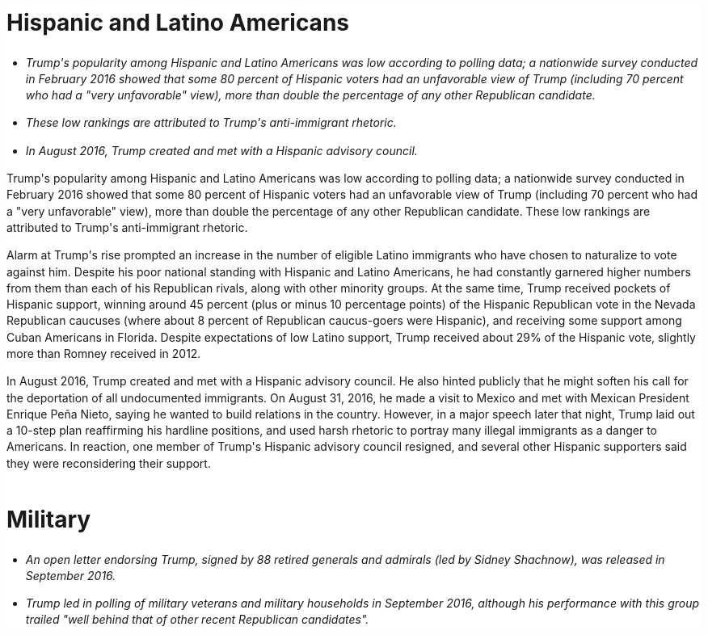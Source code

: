 Hispanic and Latino Americans
=============================

-   *Trump's popularity among Hispanic and Latino Americans was low
    according to polling data; a nationwide survey conducted in February
    2016 showed that some 80 percent of Hispanic voters had an
    unfavorable view of Trump (including 70 percent who had a "very
    unfavorable" view), more than double the percentage of any other
    Republican candidate.*

-   *These low rankings are attributed to Trump's anti-immigrant
    rhetoric.*

-   *In August 2016, Trump created and met with a Hispanic advisory
    council.*

Trump's popularity among Hispanic and Latino Americans was low according
to polling data; a nationwide survey conducted in February 2016 showed
that some 80 percent of Hispanic voters had an unfavorable view of Trump
(including 70 percent who had a "very unfavorable" view), more than
double the percentage of any other Republican candidate. These low
rankings are attributed to Trump's anti-immigrant rhetoric.

Alarm at Trump's rise prompted an increase in the number of eligible
Latino immigrants who have chosen to naturalize to vote against him.
Despite his poor national standing with Hispanic and Latino Americans,
he had constantly garnered higher numbers from them than each of his
Republican rivals, along with other minority groups. At the same time,
Trump received pockets of Hispanic support, winning around 45 percent
(plus or minus 10 percentage points) of the Hispanic Republican vote in
the Nevada Republican caucuses (where about 8 percent of Republican
caucus-goers were Hispanic), and receiving some support among Cuban
Americans in Florida. Despite expectations of low Latino support, Trump
received about 29% of the Hispanic vote, slightly more than Romney
received in 2012.

In August 2016, Trump created and met with a Hispanic advisory council.
He also hinted publicly that he might soften his call for the
deportation of all undocumented immigrants. On August 31, 2016, he made
a visit to Mexico and met with Mexican President Enrique Peña Nieto,
saying he wanted to build relations in the country. However, in a major
speech later that night, Trump laid out a 10-step plan reaffirming his
hardline positions, and used harsh rhetoric to portray many illegal
immigrants as a danger to Americans. In reaction, one member of Trump's
Hispanic advisory council resigned, and several other Hispanic
supporters said they were reconsidering their support.

Military
========

-   *An open letter endorsing Trump, signed by 88 retired generals and
    admirals (led by Sidney Shachnow), was released in September 2016.*

-   *Trump led in polling of military veterans and military households
    in September 2016, although his performance with this group trailed
    "well behind that of other recent Republican candidates".*
